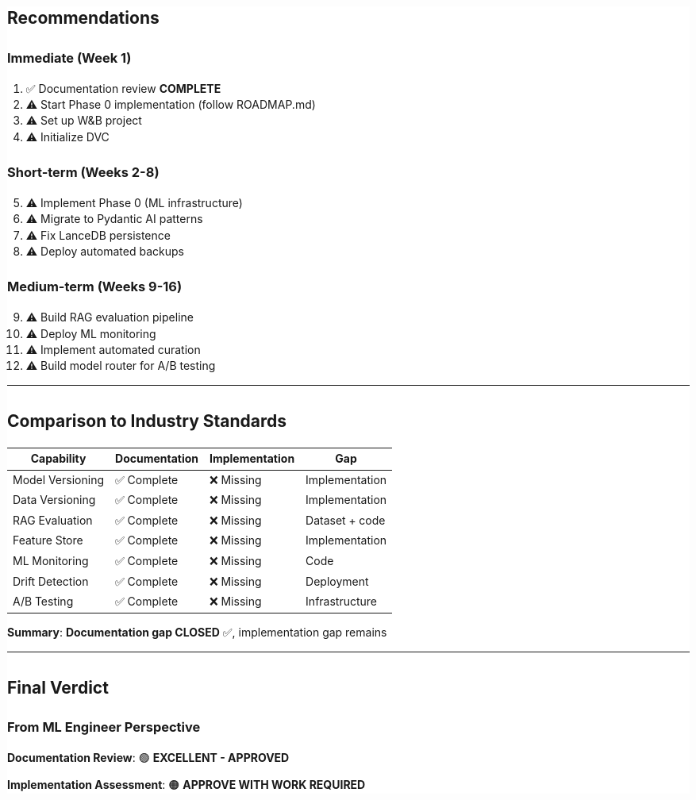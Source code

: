 
## Recommendations

### Immediate (Week 1)
1. ✅ Documentation review **COMPLETE**
2. ⚠️ Start Phase 0 implementation (follow ROADMAP.md)
3. ⚠️ Set up W&B project
4. ⚠️ Initialize DVC

### Short-term (Weeks 2-8)
5. ⚠️ Implement Phase 0 (ML infrastructure)
6. ⚠️ Migrate to Pydantic AI patterns
7. ⚠️ Fix LanceDB persistence
8. ⚠️ Deploy automated backups

### Medium-term (Weeks 9-16)
9. ⚠️ Build RAG evaluation pipeline
10. ⚠️ Deploy ML monitoring
11. ⚠️ Implement automated curation
12. ⚠️ Build model router for A/B testing

---

## Comparison to Industry Standards

| Capability | Documentation | Implementation | Gap |
|------------|---------------|----------------|-----|
| Model Versioning | ✅ Complete | ❌ Missing | Implementation |
| Data Versioning | ✅ Complete | ❌ Missing | Implementation |
| RAG Evaluation | ✅ Complete | ❌ Missing | Dataset + code |
| Feature Store | ✅ Complete | ❌ Missing | Implementation |
| ML Monitoring | ✅ Complete | ❌ Missing | Code |
| Drift Detection | ✅ Complete | ❌ Missing | Deployment |
| A/B Testing | ✅ Complete | ❌ Missing | Infrastructure |

**Summary**: **Documentation gap CLOSED** ✅, implementation gap remains

---

## Final Verdict

### From ML Engineer Perspective

**Documentation Review**: 🟢 **EXCELLENT - APPROVED**

**Implementation Assessment**: 🟠 **APPROVE WITH WORK REQUIRED**
